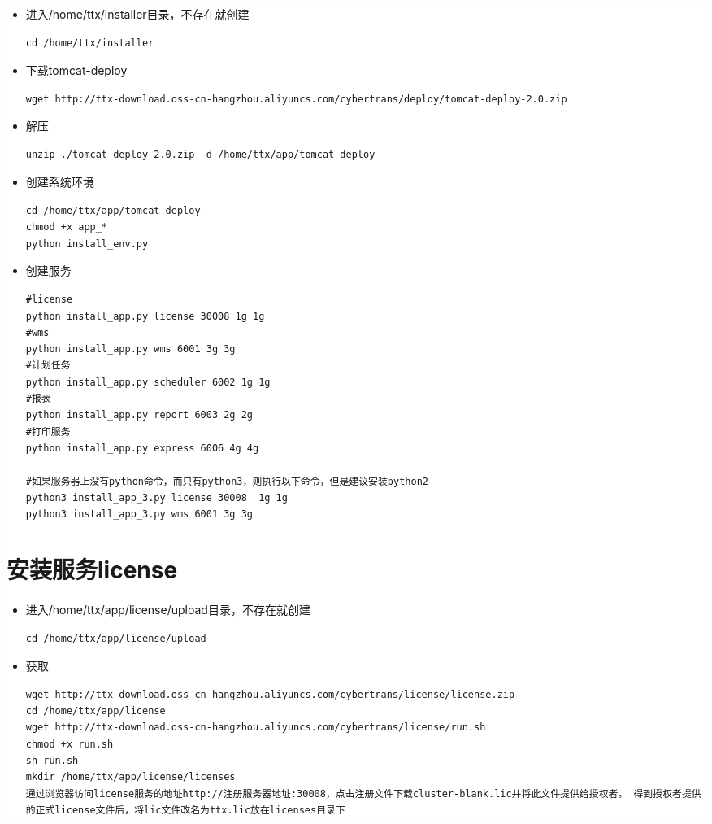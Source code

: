 * 进入/home/ttx/installer目录，不存在就创建

  ```
  cd /home/ttx/installer
  ```

* 下载tomcat-deploy

  ```
  wget http://ttx-download.oss-cn-hangzhou.aliyuncs.com/cybertrans/deploy/tomcat-deploy-2.0.zip
  ```

* 解压

  ```
  unzip ./tomcat-deploy-2.0.zip -d /home/ttx/app/tomcat-deploy
  ```

* 创建系统环境

  ```
  cd /home/ttx/app/tomcat-deploy 
  chmod +x app_*
  python install_env.py
  ```

* 创建服务
    ```
    #license
    python install_app.py license 30008 1g 1g
    #wms
    python install_app.py wms 6001 3g 3g
    #计划任务
    python install_app.py scheduler 6002 1g 1g
    #报表
    python install_app.py report 6003 2g 2g
    #打印服务
    python install_app.py express 6006 4g 4g
    
    #如果服务器上没有python命令，而只有python3，则执行以下命令，但是建议安装python2
    python3 install_app_3.py license 30008  1g 1g
    python3 install_app_3.py wms 6001 3g 3g
    ```

# 安装服务license

* 进入/home/ttx/app/license/upload目录，不存在就创建

  ```
  cd /home/ttx/app/license/upload
  ```

* 获取
    ```
    wget http://ttx-download.oss-cn-hangzhou.aliyuncs.com/cybertrans/license/license.zip
    cd /home/ttx/app/license
    wget http://ttx-download.oss-cn-hangzhou.aliyuncs.com/cybertrans/license/run.sh
    chmod +x run.sh
    sh run.sh
    mkdir /home/ttx/app/license/licenses
    通过浏览器访问license服务的地址http://注册服务器地址:30008，点击注册文件下载cluster-blank.lic并将此文件提供给授权者。 得到授权者提供的正式license文件后，将lic文件改名为ttx.lic放在licenses目录下
    ```
